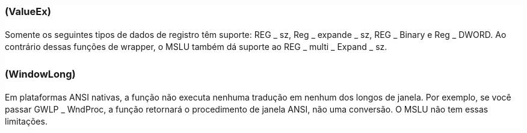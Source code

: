 ### <a name="valueex"></a>(ValueEx)

Somente os seguintes tipos de dados de registro têm suporte: REG \_ sz, Reg \_ expande \_ sz, REG \_ Binary e Reg \_ DWORD. Ao contrário dessas funções de wrapper, o MSLU também dá suporte ao REG \_ multi \_ Expand \_ sz.

### <a name="windowlong"></a>(WindowLong)

Em plataformas ANSI nativas, a função não executa nenhuma tradução em nenhum dos longos de janela. Por exemplo, se você passar GWLP \_ WndProc, a função retornará o procedimento de janela ANSI, não uma conversão. O MSLU não tem essas limitações.

 

 
